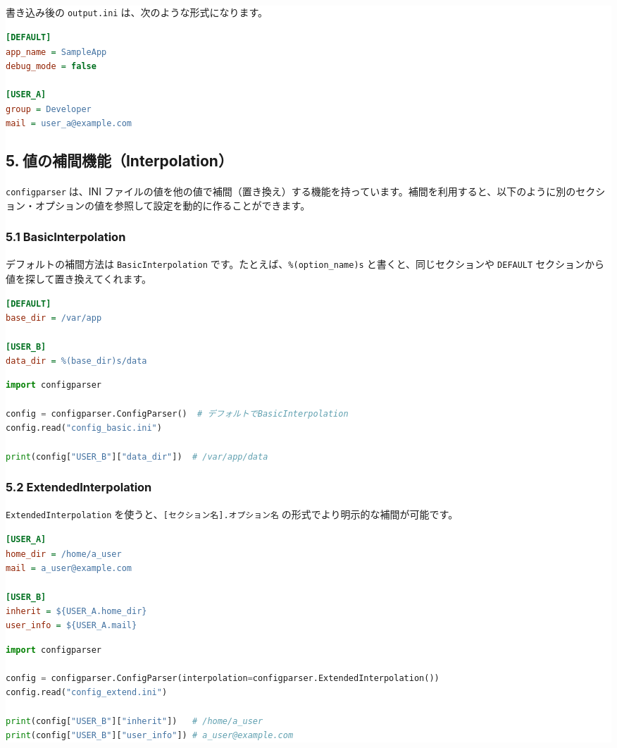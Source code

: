 書き込み後の `output.ini` は、次のような形式になります。

```ini
[DEFAULT]
app_name = SampleApp
debug_mode = false

[USER_A]
group = Developer
mail = user_a@example.com
```

## 5. 値の補間機能（Interpolation）

`configparser` は、INI ファイルの値を他の値で補間（置き換え）する機能を持っています。補間を利用すると、以下のように別のセクション・オプションの値を参照して設定を動的に作ることができます。

### 5.1 BasicInterpolation

デフォルトの補間方法は `BasicInterpolation` です。たとえば、`%(option_name)s` と書くと、同じセクションや `DEFAULT` セクションから値を探して置き換えてくれます。

```ini
[DEFAULT]
base_dir = /var/app

[USER_B]
data_dir = %(base_dir)s/data
```

```python
import configparser

config = configparser.ConfigParser()  # デフォルトでBasicInterpolation
config.read("config_basic.ini")

print(config["USER_B"]["data_dir"])  # /var/app/data
```

### 5.2 ExtendedInterpolation

`ExtendedInterpolation` を使うと、`[セクション名].オプション名` の形式でより明示的な補間が可能です。

```ini
[USER_A]
home_dir = /home/a_user
mail = a_user@example.com

[USER_B]
inherit = ${USER_A.home_dir}
user_info = ${USER_A.mail}
```

```python
import configparser

config = configparser.ConfigParser(interpolation=configparser.ExtendedInterpolation())
config.read("config_extend.ini")

print(config["USER_B"]["inherit"])   # /home/a_user
print(config["USER_B"]["user_info"]) # a_user@example.com
```
